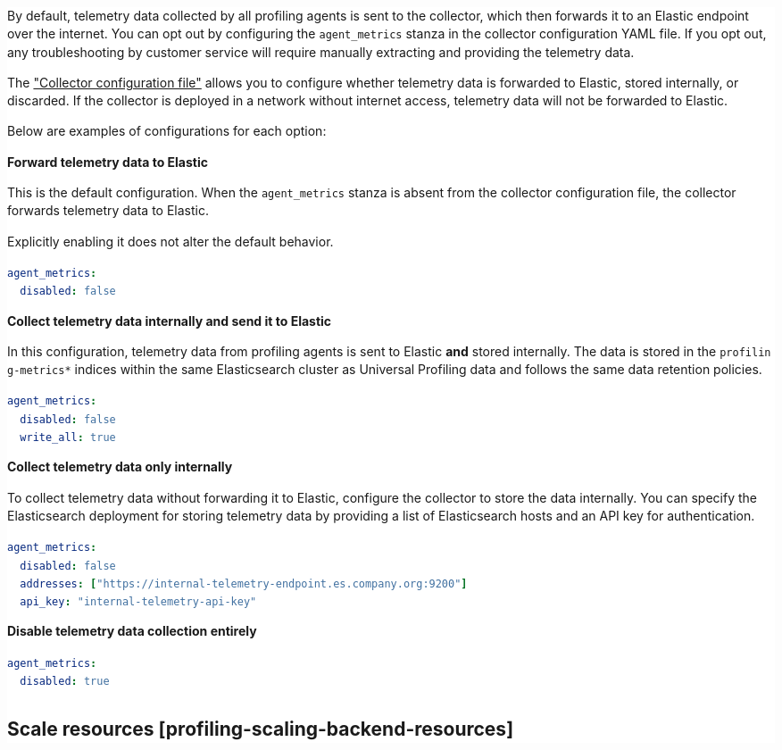 By default, telemetry data collected by all profiling agents is sent to the collector, which then forwards it to an Elastic endpoint over the internet. You can opt out by configuring the `agent_metrics` stanza in the collector configuration YAML file. If you opt out, any troubleshooting by customer service will require manually extracting and providing the telemetry data.

The ["Collector configuration file"](step-4-run-backend-applications.md#profiling-self-managed-running-linux-configfile-collector) allows you to configure whether telemetry data is forwarded to Elastic, stored internally, or discarded. If the collector is deployed in a network without internet access, telemetry data will not be forwarded to Elastic.

Below are examples of configurations for each option:

**Forward telemetry data to Elastic**

This is the default configuration. When the `agent_metrics` stanza is absent from the collector configuration file, the collector forwards telemetry data to Elastic.

Explicitly enabling it does not alter the default behavior.

```yaml
agent_metrics:
  disabled: false
```

**Collect telemetry data internally and send it to Elastic**

In this configuration, telemetry data from profiling agents is sent to Elastic **and** stored internally. The data is stored in the `profiling-metrics*` indices within the same Elasticsearch cluster as Universal Profiling data and follows the same data retention policies.

```yaml
agent_metrics:
  disabled: false
  write_all: true
```

**Collect telemetry data only internally**

To collect telemetry data without forwarding it to Elastic, configure the collector to store the data internally. You can specify the Elasticsearch deployment for storing telemetry data by providing a list of Elasticsearch hosts and an API key for authentication.

```yaml
agent_metrics:
  disabled: false
  addresses: ["https://internal-telemetry-endpoint.es.company.org:9200"]
  api_key: "internal-telemetry-api-key"
```

**Disable telemetry data collection entirely**

```yaml
agent_metrics:
  disabled: true
```


## Scale resources [profiling-scaling-backend-resources]
